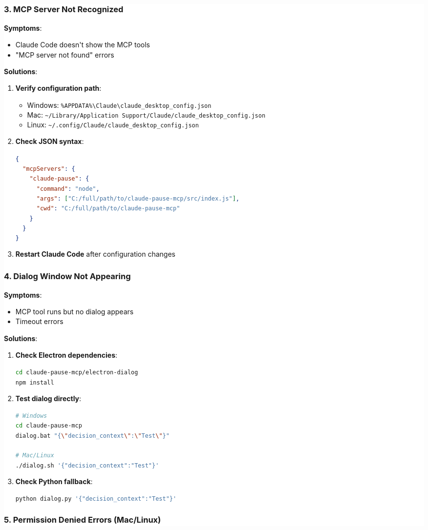 ### 3. MCP Server Not Recognized

**Symptoms**:
- Claude Code doesn't show the MCP tools
- "MCP server not found" errors

**Solutions**:
1. **Verify configuration path**:
   - Windows: `%APPDATA%\Claude\claude_desktop_config.json`
   - Mac: `~/Library/Application Support/Claude/claude_desktop_config.json`
   - Linux: `~/.config/Claude/claude_desktop_config.json`

2. **Check JSON syntax**:
   ```json
   {
     "mcpServers": {
       "claude-pause": {
         "command": "node",
         "args": ["C:/full/path/to/claude-pause-mcp/src/index.js"],
         "cwd": "C:/full/path/to/claude-pause-mcp"
       }
     }
   }
   ```

3. **Restart Claude Code** after configuration changes

### 4. Dialog Window Not Appearing

**Symptoms**:
- MCP tool runs but no dialog appears
- Timeout errors

**Solutions**:
1. **Check Electron dependencies**:
   ```bash
   cd claude-pause-mcp/electron-dialog
   npm install
   ```

2. **Test dialog directly**:
   ```bash
   # Windows
   cd claude-pause-mcp
   dialog.bat "{\"decision_context\":\"Test\"}"
   
   # Mac/Linux
   ./dialog.sh '{"decision_context":"Test"}'
   ```

3. **Check Python fallback**:
   ```bash
   python dialog.py '{"decision_context":"Test"}'
   ```

### 5. Permission Denied Errors (Mac/Linux)
